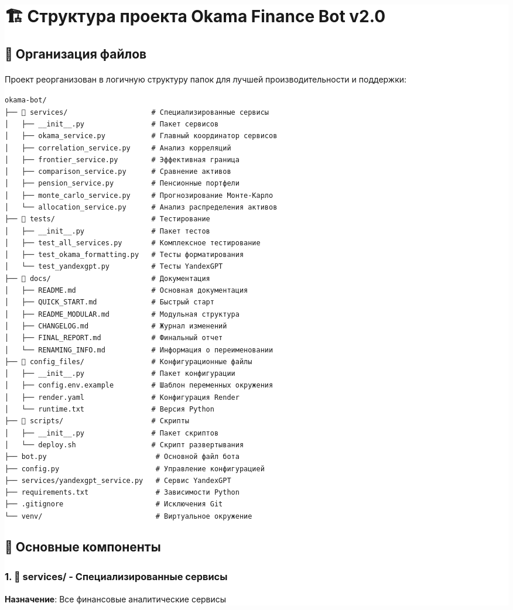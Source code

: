 # 🏗️ Структура проекта Okama Finance Bot v2.0

## 📁 Организация файлов

Проект реорганизован в логичную структуру папок для лучшей производительности и поддержки:

```
okama-bot/
├── 📁 services/                    # Специализированные сервисы
│   ├── __init__.py                # Пакет сервисов
│   ├── okama_service.py           # Главный координатор сервисов
│   ├── correlation_service.py     # Анализ корреляций
│   ├── frontier_service.py        # Эффективная граница
│   ├── comparison_service.py      # Сравнение активов
│   ├── pension_service.py         # Пенсионные портфели
│   ├── monte_carlo_service.py     # Прогнозирование Монте-Карло
│   └── allocation_service.py      # Анализ распределения активов
├── 📁 tests/                       # Тестирование
│   ├── __init__.py                # Пакет тестов
│   ├── test_all_services.py       # Комплексное тестирование
│   ├── test_okama_formatting.py   # Тесты форматирования
│   └── test_yandexgpt.py          # Тесты YandexGPT
├── 📁 docs/                        # Документация
│   ├── README.md                  # Основная документация
│   ├── QUICK_START.md             # Быстрый старт
│   ├── README_MODULAR.md          # Модульная структура
│   ├── CHANGELOG.md               # Журнал изменений
│   ├── FINAL_REPORT.md            # Финальный отчет
│   └── RENAMING_INFO.md           # Информация о переименовании
├── 📁 config_files/                # Конфигурационные файлы
│   ├── __init__.py                # Пакет конфигурации
│   ├── config.env.example         # Шаблон переменных окружения
│   ├── render.yaml                # Конфигурация Render
│   └── runtime.txt                # Версия Python
├── 📁 scripts/                     # Скрипты
│   ├── __init__.py                # Пакет скриптов
│   └── deploy.sh                  # Скрипт развертывания
├── bot.py                          # Основной файл бота
├── config.py                       # Управление конфигурацией
├── services/yandexgpt_service.py   # Сервис YandexGPT
├── requirements.txt                # Зависимости Python
├── .gitignore                      # Исключения Git
└── venv/                           # Виртуальное окружение
```

## 🔧 Основные компоненты

### 1. 📁 services/ - Специализированные сервисы
**Назначение**: Все финансовые аналитические сервисы
